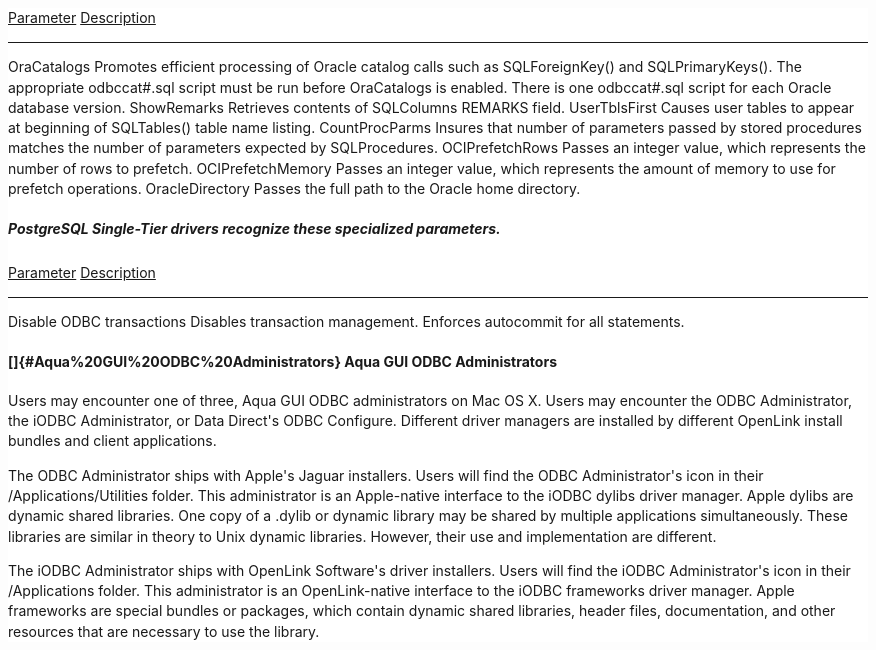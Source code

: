   [Parameter](https://www.iodbc.org/dataspace/iodbc/wiki/iodbcWiki/ODBCMacOSX?sort=30&col=1)   [Description](https://www.iodbc.org/dataspace/iodbc/wiki/iodbcWiki/ODBCMacOSX?sort=31&col=2)
  -------------------------------------------------------------------------------------------- ---------------------------------------------------------------------------------------------------------------------------------------------------------------------------------------------------------------------------------------------------------
  OraCatalogs                                                                                  Promotes efficient processing of Oracle catalog calls such as SQLForeignKey() and SQLPrimaryKeys(). The appropriate odbccat\#.sql script must be run before OraCatalogs is enabled. There is one odbccat\#.sql script for each Oracle database version.
  ShowRemarks                                                                                  Retrieves contents of SQLColumns REMARKS field.
  UserTblsFirst                                                                                Causes user tables to appear at beginning of SQLTables() table name listing.
  CountProcParms                                                                               Insures that number of parameters passed by stored procedures matches the number of parameters expected by SQLProcedures.
  OCIPrefetchRows                                                                              Passes an integer value, which represents the number of rows to prefetch.
  OCIPrefetchMemory                                                                            Passes an integer value, which represents the amount of memory to use for prefetch operations.
  OracleDirectory                                                                              Passes the full path to the Oracle home directory.

#####  PostgreSQL Single-Tier drivers recognize these specialized parameters.

  [Parameter](https://www.iodbc.org/dataspace/iodbc/wiki/iodbcWiki/ODBCMacOSX?sort=32&col=1)   [Description](https://www.iodbc.org/dataspace/iodbc/wiki/iodbcWiki/ODBCMacOSX?sort=33&col=2)
  -------------------------------------------------------------------------------------------- ----------------------------------------------------------------------------------------------
  Disable ODBC transactions                                                                    Disables transaction management. Enforces autocommit for all statements.

#### []{#Aqua%20GUI%20ODBC%20Administrators} Aqua GUI ODBC Administrators

Users may encounter one of three, Aqua GUI ODBC administrators on Mac OS
X. Users may encounter the ODBC Administrator, the iODBC Administrator,
or Data Direct\'s ODBC Configure. Different driver managers are
installed by different OpenLink install bundles and client applications.

The ODBC Administrator ships with Apple\'s Jaguar installers. Users will
find the ODBC Administrator\'s icon in their /Applications/Utilities
folder. This administrator is an Apple-native interface to the iODBC
dylibs driver manager. Apple dylibs are dynamic shared libraries. One
copy of a .dylib or dynamic library may be shared by multiple
applications simultaneously. These libraries are similar in theory to
Unix dynamic libraries. However, their use and implementation are
different.

The iODBC Administrator ships with OpenLink Software\'s driver
installers. Users will find the iODBC Administrator\'s icon in their
/Applications folder. This administrator is an OpenLink-native interface
to the iODBC frameworks driver manager. Apple frameworks are special
bundles or packages, which contain dynamic shared libraries, header
files, documentation, and other resources that are necessary to use the
library.
